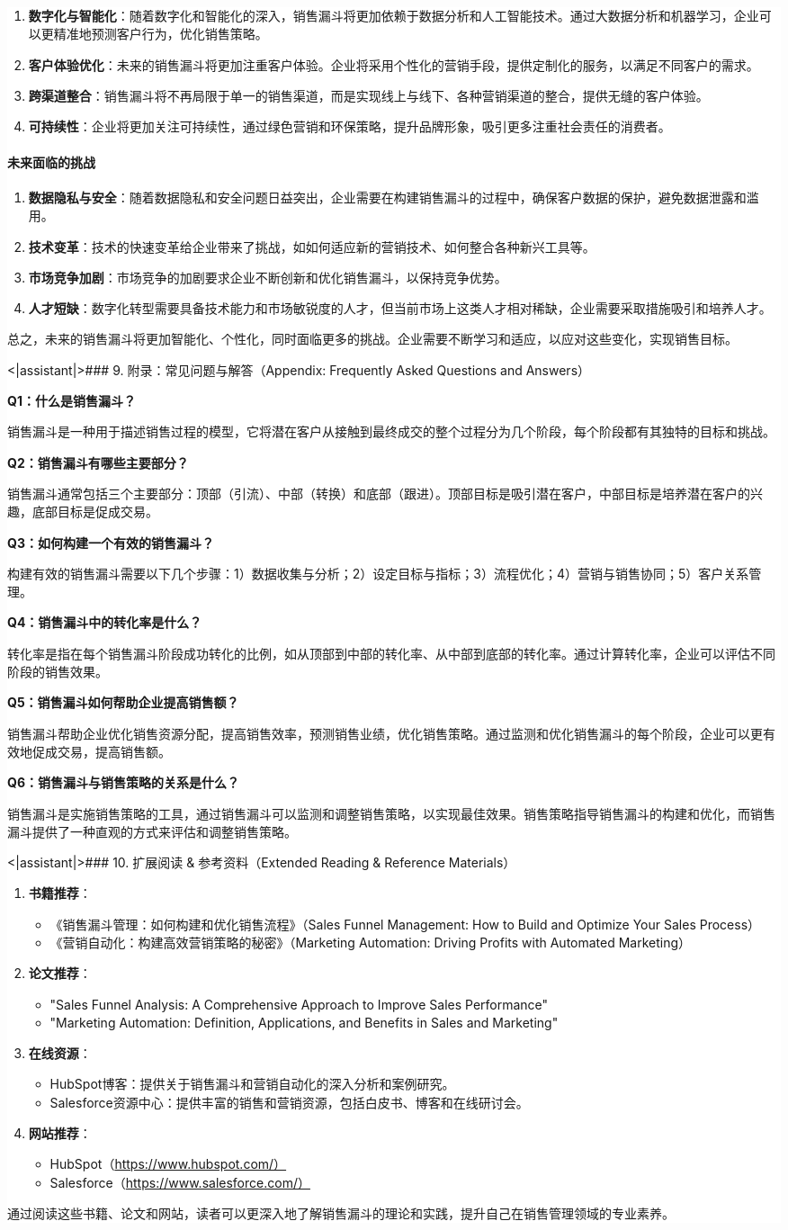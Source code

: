 1. **数字化与智能化**：随着数字化和智能化的深入，销售漏斗将更加依赖于数据分析和人工智能技术。通过大数据分析和机器学习，企业可以更精准地预测客户行为，优化销售策略。

2. **客户体验优化**：未来的销售漏斗将更加注重客户体验。企业将采用个性化的营销手段，提供定制化的服务，以满足不同客户的需求。

3. **跨渠道整合**：销售漏斗将不再局限于单一的销售渠道，而是实现线上与线下、各种营销渠道的整合，提供无缝的客户体验。

4. **可持续性**：企业将更加关注可持续性，通过绿色营销和环保策略，提升品牌形象，吸引更多注重社会责任的消费者。

#### 未来面临的挑战

1. **数据隐私与安全**：随着数据隐私和安全问题日益突出，企业需要在构建销售漏斗的过程中，确保客户数据的保护，避免数据泄露和滥用。

2. **技术变革**：技术的快速变革给企业带来了挑战，如如何适应新的营销技术、如何整合各种新兴工具等。

3. **市场竞争加剧**：市场竞争的加剧要求企业不断创新和优化销售漏斗，以保持竞争优势。

4. **人才短缺**：数字化转型需要具备技术能力和市场敏锐度的人才，但当前市场上这类人才相对稀缺，企业需要采取措施吸引和培养人才。

总之，未来的销售漏斗将更加智能化、个性化，同时面临更多的挑战。企业需要不断学习和适应，以应对这些变化，实现销售目标。

<|assistant|>### 9. 附录：常见问题与解答（Appendix: Frequently Asked Questions and Answers）

**Q1：什么是销售漏斗？**

销售漏斗是一种用于描述销售过程的模型，它将潜在客户从接触到最终成交的整个过程分为几个阶段，每个阶段都有其独特的目标和挑战。

**Q2：销售漏斗有哪些主要部分？**

销售漏斗通常包括三个主要部分：顶部（引流）、中部（转换）和底部（跟进）。顶部目标是吸引潜在客户，中部目标是培养潜在客户的兴趣，底部目标是促成交易。

**Q3：如何构建一个有效的销售漏斗？**

构建有效的销售漏斗需要以下几个步骤：1）数据收集与分析；2）设定目标与指标；3）流程优化；4）营销与销售协同；5）客户关系管理。

**Q4：销售漏斗中的转化率是什么？**

转化率是指在每个销售漏斗阶段成功转化的比例，如从顶部到中部的转化率、从中部到底部的转化率。通过计算转化率，企业可以评估不同阶段的销售效果。

**Q5：销售漏斗如何帮助企业提高销售额？**

销售漏斗帮助企业优化销售资源分配，提高销售效率，预测销售业绩，优化销售策略。通过监测和优化销售漏斗的每个阶段，企业可以更有效地促成交易，提高销售额。

**Q6：销售漏斗与销售策略的关系是什么？**

销售漏斗是实施销售策略的工具，通过销售漏斗可以监测和调整销售策略，以实现最佳效果。销售策略指导销售漏斗的构建和优化，而销售漏斗提供了一种直观的方式来评估和调整销售策略。

<|assistant|>### 10. 扩展阅读 & 参考资料（Extended Reading & Reference Materials）

1. **书籍推荐**：
   - 《销售漏斗管理：如何构建和优化销售流程》（Sales Funnel Management: How to Build and Optimize Your Sales Process）
   - 《营销自动化：构建高效营销策略的秘密》（Marketing Automation: Driving Profits with Automated Marketing）

2. **论文推荐**：
   - "Sales Funnel Analysis: A Comprehensive Approach to Improve Sales Performance"
   - "Marketing Automation: Definition, Applications, and Benefits in Sales and Marketing"

3. **在线资源**：
   - HubSpot博客：提供关于销售漏斗和营销自动化的深入分析和案例研究。
   - Salesforce资源中心：提供丰富的销售和营销资源，包括白皮书、博客和在线研讨会。

4. **网站推荐**：
   - HubSpot（https://www.hubspot.com/）
   - Salesforce（https://www.salesforce.com/）

通过阅读这些书籍、论文和网站，读者可以更深入地了解销售漏斗的理论和实践，提升自己在销售管理领域的专业素养。

